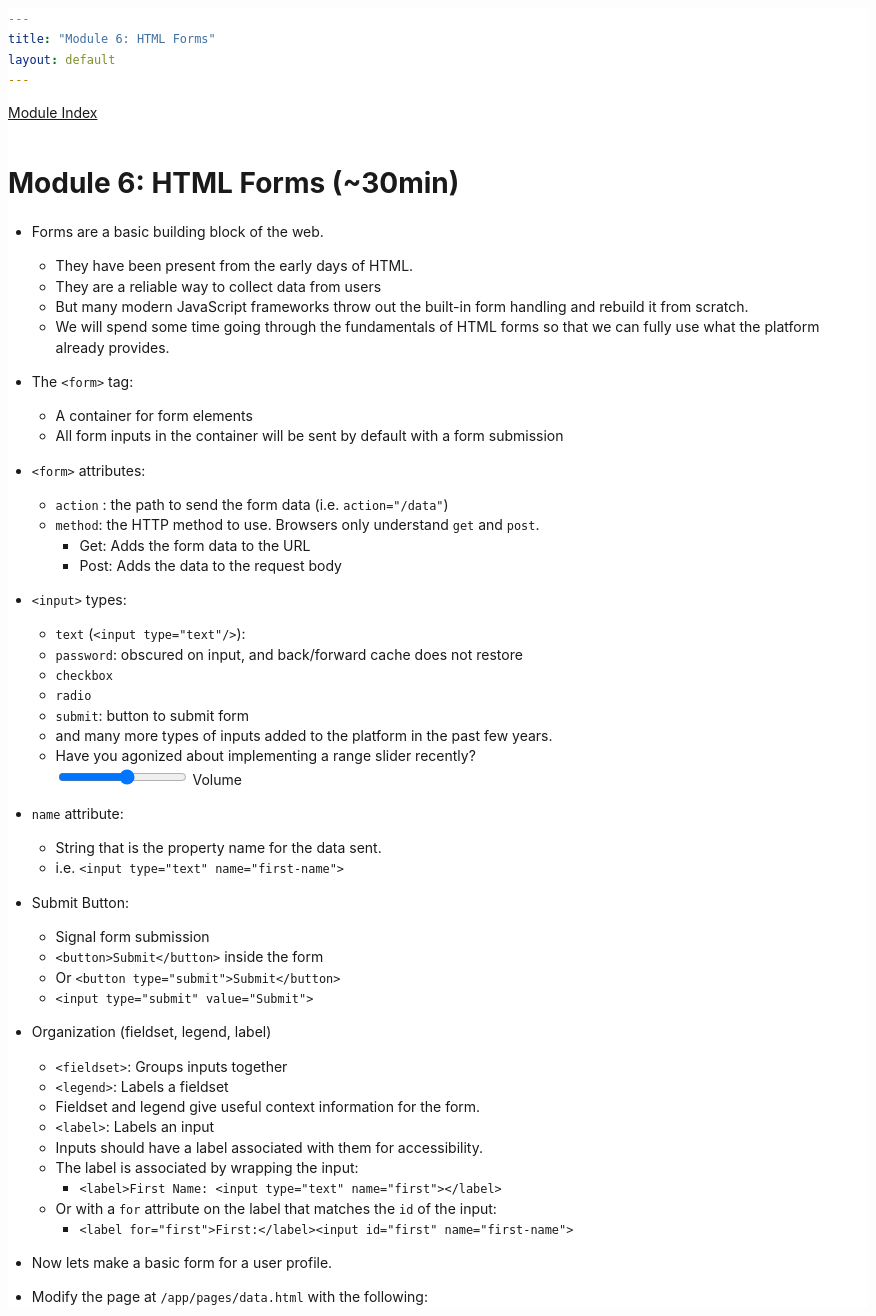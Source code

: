 ```yaml
---
title: "Module 6: HTML Forms"
layout: default
---
```


[Module Index](/enhance-workshop)


# Module 6: HTML Forms (~30min)



* Forms are a basic building block of the web.
    * They have been present from the early days of HTML.
    * They are a reliable way to collect data from users
    * But many modern JavaScript frameworks throw out the built-in form handling and rebuild it from scratch.
    * We will spend some time going through the fundamentals of HTML forms so that we can fully use what the platform already provides.
* The `<form>` tag:
    * A container for form elements
    * All form inputs in the container will be sent by default with a form submission
*  `<form>` attributes:
    * `action` : the path to send the form data (i.e. `action="/data"`)
    * `method`: the HTTP method to use. Browsers only understand `get` and `post`.
        * Get: Adds the form data to the URL
        * Post: Adds the data to the request body
* `<input>` types:
    * `text` (`<input type="text"/>`):
    * `password`: obscured on input, and back/forward cache does not restore
    * `checkbox`
    * `radio`
    * `submit`: button to submit form
    * and many more types of inputs added to the platform in the past few years.
    * Have you agonized about implementing a range slider recently?
      <div>
        <input type="range" id="volume" name="volume" min="0" max="11" />
        <label for="volume">Volume</label>
      </div>

* `name` attribute:
    * String that is the property name for the data sent.
    * i.e. `<input type="text" name="first-name">`
* Submit Button:
    * Signal form submission
    * `<button>Submit</button>` inside the form
    * Or `<button type="submit">Submit</button>`
    * `<input type="submit" value="Submit">`
* Organization (fieldset, legend, label)
    * `<fieldset>`: Groups inputs together
    * `<legend>`: Labels a fieldset
    * Fieldset and legend give useful context information for the form.
    * `<label>`: Labels an input
    * Inputs should have a label associated with them for accessibility.
    * The label is associated by wrapping the input:
        * `<label>First Name: <input type="text" name="first"></label>`
    * Or with a `for` attribute on the label that matches the `id` of the input:
        * `<label for="first">First:</label><input id="first" name="first-name">`
* Now lets make a basic form for a user profile.
* Modify the page at `/app/pages/data.html` with the following:
